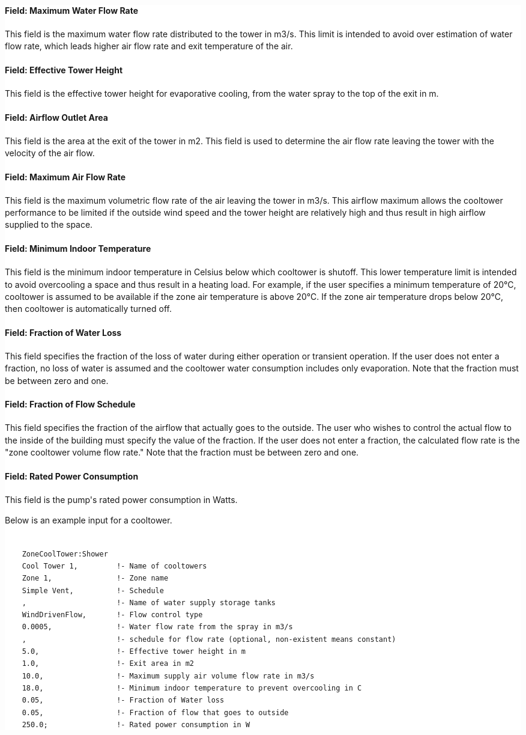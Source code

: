 #### Field: Maximum Water Flow Rate

This field is the maximum water flow rate distributed to the tower in m3/s. This limit is intended to avoid over estimation of water flow rate, which leads higher air flow rate and exit temperature of the air.

#### Field: Effective Tower Height

This field is the effective tower height for evaporative cooling, from the water spray to the top of the exit in m.

#### Field: Airflow Outlet Area

This field is the area at the exit of the tower in m2.  This field is used to determine the air flow rate leaving the tower with the velocity of the air flow.

#### Field: Maximum Air Flow Rate

This field is the maximum volumetric flow rate of the air leaving the tower in m3/s.  This airflow maximum allows the cooltower performance to be limited if the outside wind speed and the tower height are relatively high and thus result in high airflow supplied to the space.

#### Field: Minimum Indoor Temperature

This field is the minimum indoor temperature in Celsius below which cooltower is shutoff.  This lower temperature limit is intended to avoid overcooling a space and thus result in a heating load.  For example, if the user specifies a minimum temperature of 20°C, cooltower is assumed to be available if the zone air temperature is above 20°C.  If the zone air temperature drops below 20°C, then cooltower is automatically turned off.

#### Field: Fraction of Water Loss 

This field specifies the fraction of the loss of water during either operation or transient operation. If the user does not enter a fraction, no loss of water is assumed and the cooltower water consumption includes only evaporation.  Note that the fraction must be between zero and one.

#### Field: Fraction of Flow Schedule

This field specifies the fraction of the airflow that actually goes to the outside.  The user who wishes to control the actual flow to the inside of the building must specify the value of the fraction.  If the user does not enter a fraction, the calculated flow rate is the "zone cooltower volume flow rate."  Note that the fraction must be between zero and one.

#### Field: Rated Power Consumption

This field is the pump's rated power consumption in Watts.

Below is an example input for a cooltower.

~~~~~~~~~~~~~~~~~~~~

    ZoneCoolTower:Shower
    Cool Tower 1,         !- Name of cooltowers
    Zone 1,               !- Zone name
    Simple Vent,          !- Schedule
    ,                     !- Name of water supply storage tanks
    WindDrivenFlow,       !- Flow control type
    0.0005,               !- Water flow rate from the spray in m3/s
    ,                     !- schedule for flow rate (optional, non-existent means constant)
    5.0,                  !- Effective tower height in m
    1.0,                  !- Exit area in m2
    10.0,                 !- Maximum supply air volume flow rate in m3/s
    18.0,                 !- Minimum indoor temperature to prevent overcooling in C
    0.05,                 !- Fraction of Water loss
    0.05,                 !- Fraction of flow that goes to outside
    250.0;                !- Rated power consumption in W
~~~~~~~~~~~~~~~~~~~~
